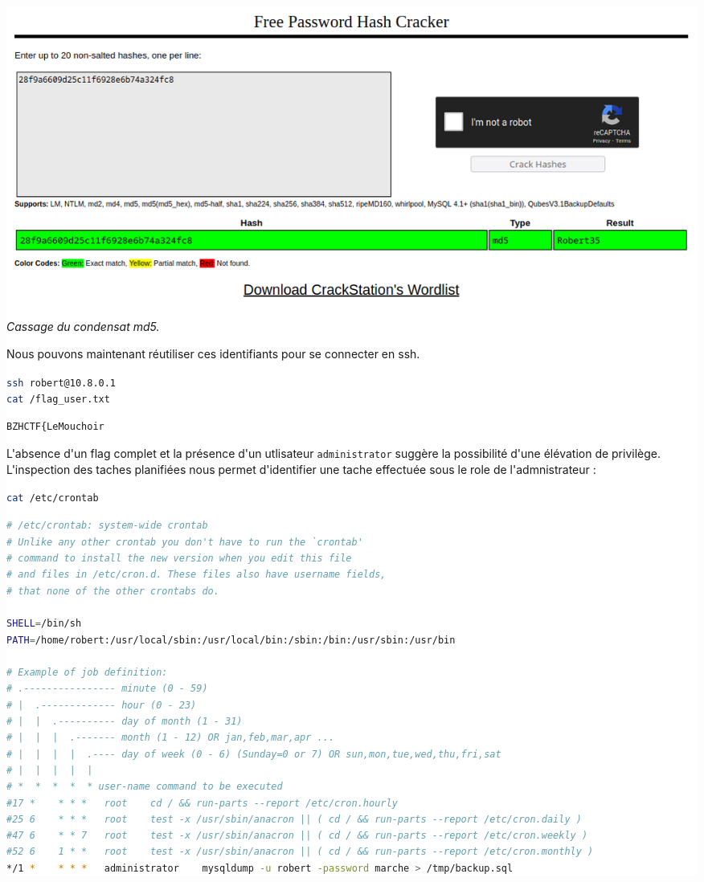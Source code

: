 ![crackstation](crackstation.png)
*Cassage du condensat md5.*

Nous pouvons maintenant réutiliser ces identifiants pour se connecter en ssh.

```bash
ssh robert@10.8.0.1
cat /flag_user.txt
```
```
BZHCTF{LeMouchoir
```

L'absence d'un flag complet et la présence d'un utlisateur `administrator` suggère la possibilité d'une élévation de privilège. L'inspection des taches planifiées nous permet d'identifier une tache effectuée sous le role de l'admnistrateur : 

```bash
cat /etc/crontab
```
```bash
# /etc/crontab: system-wide crontab
# Unlike any other crontab you don't have to run the `crontab'
# command to install the new version when you edit this file
# and files in /etc/cron.d. These files also have username fields,
# that none of the other crontabs do.

SHELL=/bin/sh
PATH=/home/robert:/usr/local/sbin:/usr/local/bin:/sbin:/bin:/usr/sbin:/usr/bin

# Example of job definition:
# .---------------- minute (0 - 59)
# |  .------------- hour (0 - 23)
# |  |  .---------- day of month (1 - 31)
# |  |  |  .------- month (1 - 12) OR jan,feb,mar,apr ...
# |  |  |  |  .---- day of week (0 - 6) (Sunday=0 or 7) OR sun,mon,tue,wed,thu,fri,sat
# |  |  |  |  |
# *  *  *  *  * user-name command to be executed
#17 *    * * *   root    cd / && run-parts --report /etc/cron.hourly
#25 6    * * *   root    test -x /usr/sbin/anacron || ( cd / && run-parts --report /etc/cron.daily )
#47 6    * * 7   root    test -x /usr/sbin/anacron || ( cd / && run-parts --report /etc/cron.weekly )
#52 6    1 * *   root    test -x /usr/sbin/anacron || ( cd / && run-parts --report /etc/cron.monthly )
*/1 *    * * *   administrator    mysqldump -u robert -password marche > /tmp/backup.sql
```

